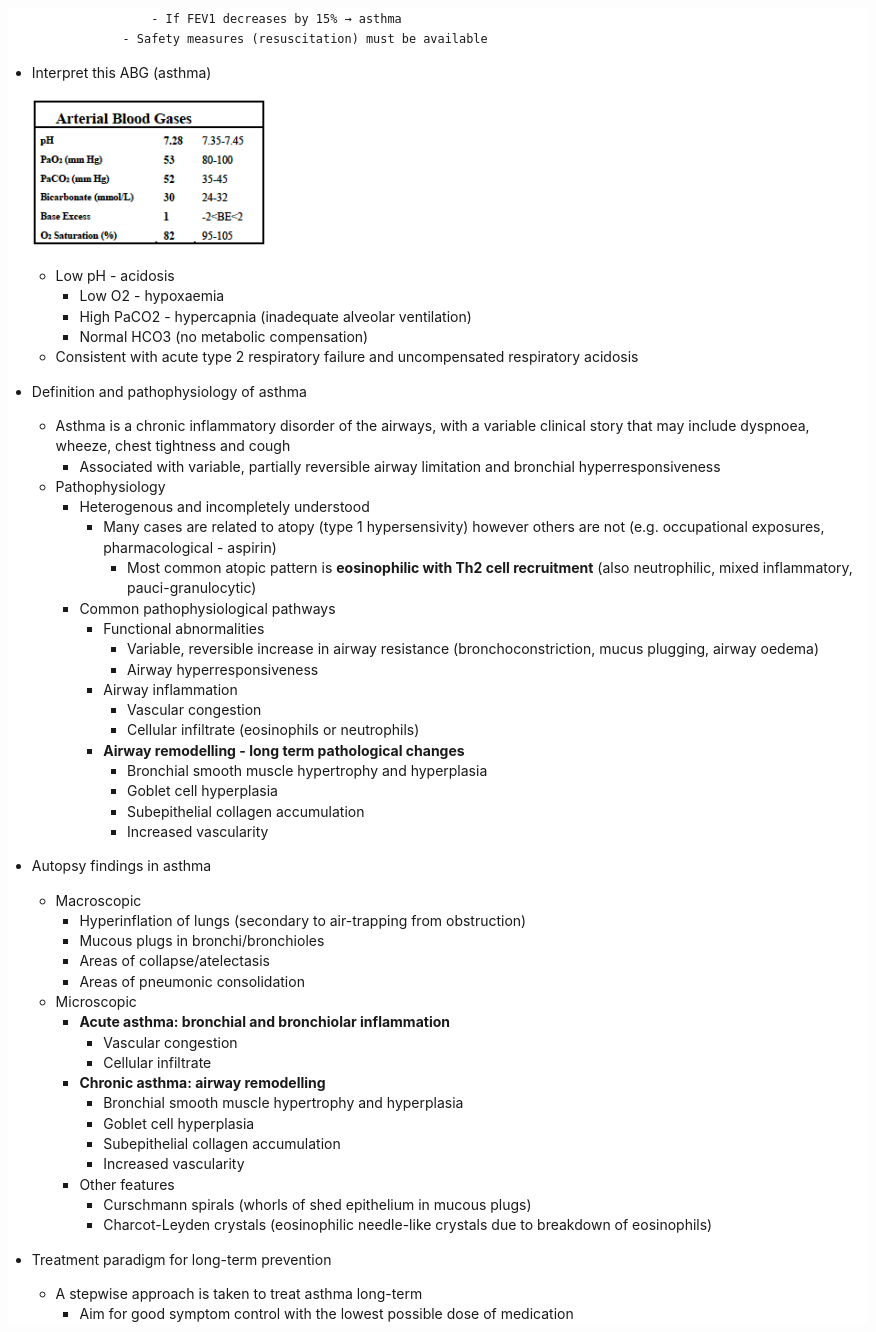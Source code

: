                         - If FEV1 decreases by 15% → asthma
                    - Safety measures (resuscitation) must be available
- Interpret this ABG (asthma)
    
    ![Screenshot 2023-07-23 at 10.33.35 am.png](Asthma%201300acf2446a81cabbe3f1c513a261f8/Screenshot_2023-07-23_at_10.33.35_am.png)
    
    - Low pH - acidosis
        - Low O2 - hypoxaemia
        - High PaCO2 - hypercapnia (inadequate alveolar ventilation)
        - Normal HCO3 (no metabolic compensation)
    - Consistent with acute type 2 respiratory failure and uncompensated respiratory acidosis
- Definition and pathophysiology of asthma
    - Asthma is a chronic inflammatory disorder of the airways, with a variable clinical story that may include dyspnoea, wheeze, chest tightness and cough
        - Associated with variable, partially reversible airway limitation and bronchial hyperresponsiveness
    - Pathophysiology
        - Heterogenous and incompletely understood
            - Many cases are related to atopy (type 1 hypersensivity) however others are not (e.g. occupational exposures, pharmacological - aspirin)
                - Most common atopic pattern is **eosinophilic with Th2 cell recruitment** (also neutrophilic, mixed inflammatory, pauci-granulocytic)
        - Common pathophysiological pathways
            - Functional abnormalities
                - Variable, reversible increase in airway resistance (bronchoconstriction, mucus plugging, airway oedema)
                - Airway hyperresponsiveness
            - Airway inflammation
                - Vascular congestion
                - Cellular infiltrate (eosinophils or neutrophils)
            - **Airway remodelling - long term pathological changes**
                - Bronchial smooth muscle hypertrophy and hyperplasia
                - Goblet cell hyperplasia
                - Subepithelial collagen accumulation
                - Increased vascularity
- Autopsy findings in asthma
    - Macroscopic
        - Hyperinflation of lungs (secondary to air-trapping from obstruction)
        - Mucous plugs in bronchi/bronchioles
        - Areas of collapse/atelectasis
        - Areas of pneumonic consolidation
    - Microscopic
        - **Acute asthma: bronchial and bronchiolar inflammation**
            - Vascular congestion
            - Cellular infiltrate
        - **Chronic asthma: airway remodelling**
            - Bronchial smooth muscle hypertrophy and hyperplasia
            - Goblet cell hyperplasia
            - Subepithelial collagen accumulation
            - Increased vascularity
        - Other features
            - Curschmann spirals (whorls of shed epithelium in mucous plugs)
            - Charcot-Leyden crystals (eosinophilic needle-like crystals due to breakdown of eosinophils)
- Treatment paradigm for long-term prevention
    - A stepwise approach is taken to treat asthma long-term
        - Aim for good symptom control with the lowest possible dose of medication